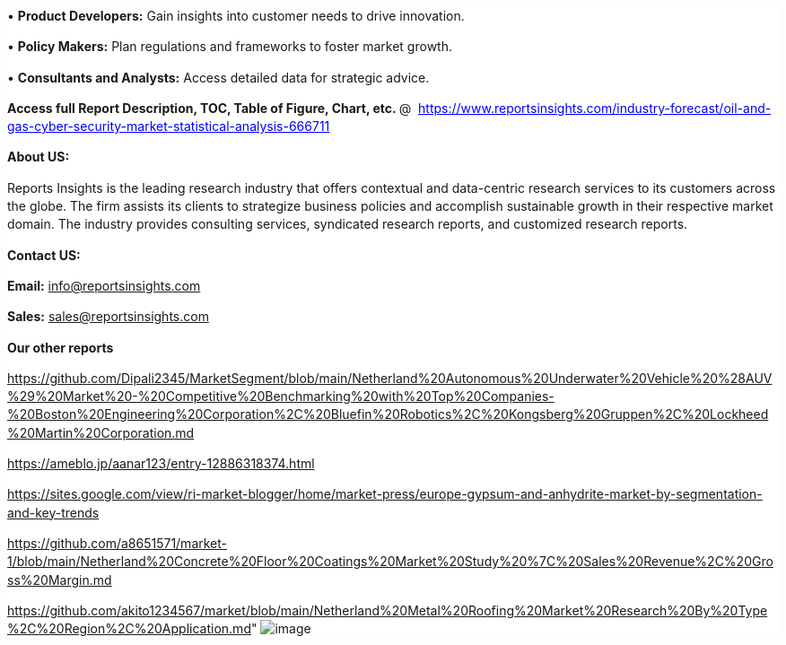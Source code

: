 • <strong>Product Developers:</strong> Gain insights into customer needs to drive innovation.

• <strong>Policy Makers:</strong> Plan regulations and frameworks to foster market growth.

• <strong>Consultants and Analysts:</strong> Access detailed data for strategic advice.
</ul>
<strong>Access full Report Description, TOC, Table of Figure, Chart, etc. </strong>@  <a href=https://www.reportsinsights.com/industry-forecast/oil-and-gas-cyber-security-market-statistical-analysis-666711 style=color:#0000ff;>https://www.reportsinsights.com/industry-forecast/oil-and-gas-cyber-security-market-statistical-analysis-666711</a></font>

<strong><strong>About US</strong>:</strong>

Reports Insights is the leading research industry that offers contextual and data-centric research services to its customers across the globe. The firm assists its clients to strategize business policies and accomplish sustainable growth in their respective market domain. The industry provides consulting services, syndicated research reports, and customized research reports.

<strong>Contact US:</strong>

<p class=""""><b>Email:</b> <a href=mailto:info@reportsinsights.com>info@reportsinsights.com</a></p>
<p class=""""><b>Sales:</b> <a href=mailto:sales@reportsinsights.com>sales@reportsinsights.com</a></p>

<strong>Our other reports</strong>

<a href=https://github.com/Dipali2345/MarketSegment/blob/main/Netherland%20Autonomous%20Underwater%20Vehicle%20%28AUV%29%20Market%20-%20Competitive%20Benchmarking%20with%20Top%20Companies-%20Boston%20Engineering%20Corporation%2C%20Bluefin%20Robotics%2C%20Kongsberg%20Gruppen%2C%20Lockheed%20Martin%20Corporation.md>https://github.com/Dipali2345/MarketSegment/blob/main/Netherland%20Autonomous%20Underwater%20Vehicle%20%28AUV%29%20Market%20-%20Competitive%20Benchmarking%20with%20Top%20Companies-%20Boston%20Engineering%20Corporation%2C%20Bluefin%20Robotics%2C%20Kongsberg%20Gruppen%2C%20Lockheed%20Martin%20Corporation.md</a>

<a href=https://ameblo.jp/aanar123/entry-12886318374.html>https://ameblo.jp/aanar123/entry-12886318374.html</a>

<a href=https://sites.google.com/view/ri-market-blogger/home/market-press/europe-gypsum-and-anhydrite-market-by-segmentation-and-key-trends>https://sites.google.com/view/ri-market-blogger/home/market-press/europe-gypsum-and-anhydrite-market-by-segmentation-and-key-trends</a>

<a href=https://github.com/a8651571/market-1/blob/main/Netherland%20Concrete%20Floor%20Coatings%20Market%20Study%20%7C%20Sales%20Revenue%2C%20Gross%20Margin.md>https://github.com/a8651571/market-1/blob/main/Netherland%20Concrete%20Floor%20Coatings%20Market%20Study%20%7C%20Sales%20Revenue%2C%20Gross%20Margin.md</a>

<a href=https://github.com/akito1234567/market/blob/main/Netherland%20Metal%20Roofing%20Market%20Research%20By%20Type%2C%20Region%2C%20Application.md>https://github.com/akito1234567/market/blob/main/Netherland%20Metal%20Roofing%20Market%20Research%20By%20Type%2C%20Region%2C%20Application.md</a>"
![image](https://github.com/user-attachments/assets/a26b645a-8de2-448f-bead-43cfc920dba6)
